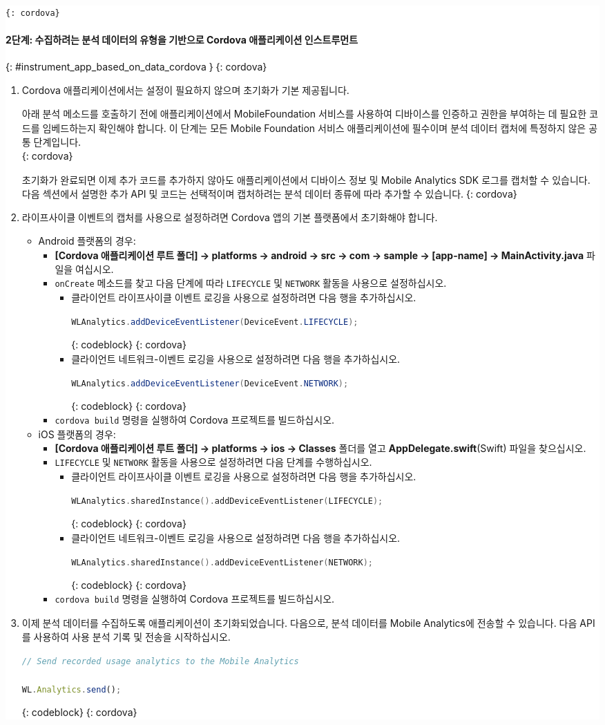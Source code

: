     {: cordova}

#### 2단계: 수집하려는 분석 데이터의 유형을 기반으로 Cordova 애플리케이션 인스트루먼트
{: #instrument_app_based_on_data_cordova }
{: cordova}

1. Cordova 애플리케이션에서는 설정이 필요하지 않으며 초기화가 기본 제공됩니다.

   아래 분석 메소드를 호출하기 전에 애플리케이션에서 MobileFoundation 서비스를 사용하여 디바이스를 인증하고 권한을 부여하는 데 필요한 코드를 임베드하는지 확인해야 합니다. 이 단계는 모든 Mobile Foundation 서비스 애플리케이션에 필수이며 분석 데이터 캡처에 특정하지 않은 공통 단계입니다.  
   {: cordova}

   초기화가 완료되면 이제 추가 코드를 추가하지 않아도 애플리케이션에서 디바이스 정보 및 Mobile Analytics SDK 로그를 캡처할 수 있습니다. 다음 섹션에서 설명한 추가 API 및 코드는 선택적이며 캡처하려는 분석 데이터 종류에 따라 추가할 수 있습니다.
   {: cordova}

2. 라이프사이클 이벤트의 캡처를 사용으로 설정하려면 Cordova 앱의 기본 플랫폼에서 초기화해야 합니다.
    * Android 플랫폼의 경우:
      * **[Cordova 애플리케이션 루트 폴더] → platforms → android → src → com → sample → [app-name] → MainActivity.java** 파일을 여십시오.
      * `onCreate` 메소드를 찾고 다음 단계에 따라 `LIFECYCLE` 및 `NETWORK` 활동을 사용으로 설정하십시오.
        * 클라이언트 라이프사이클 이벤트 로깅을 사용으로 설정하려면 다음 행을 추가하십시오.
          ```Java
          WLAnalytics.addDeviceEventListener(DeviceEvent.LIFECYCLE);
          ```
          {: codeblock}
          {: cordova}
        * 클라이언트 네트워크-이벤트 로깅을 사용으로 설정하려면 다음 행을 추가하십시오.
          ```Java
          WLAnalytics.addDeviceEventListener(DeviceEvent.NETWORK);
          ```
          {: codeblock}
          {: cordova}
      * `cordova build` 명령을 실행하여 Cordova 프로젝트를 빌드하십시오.
    * iOS 플랫폼의 경우:
      * **[Cordova 애플리케이션 루트 폴더] → platforms → ios → Classes** 폴더를 열고 **AppDelegate.swift**(Swift) 파일을 찾으십시오.
      * `LIFECYCLE` 및 `NETWORK` 활동을 사용으로 설정하려면 다음 단계를 수행하십시오.
        * 클라이언트 라이프사이클 이벤트 로깅을 사용으로 설정하려면 다음 행을 추가하십시오.
          ```Swift
          WLAnalytics.sharedInstance().addDeviceEventListener(LIFECYCLE);
          ```
          {: codeblock}
          {: cordova}
        * 클라이언트 네트워크-이벤트 로깅을 사용으로 설정하려면 다음 행을 추가하십시오.
          ```Swift
          WLAnalytics.sharedInstance().addDeviceEventListener(NETWORK);
          ```
          {: codeblock}
          {: cordova}
      * `cordova build` 명령을 실행하여 Cordova 프로젝트를 빌드하십시오.

3. 이제 분석 데이터를 수집하도록 애플리케이션이 초기화되었습니다. 다음으로, 분석 데이터를 Mobile Analytics에 전송할 수 있습니다.
   다음 API를 사용하여 사용 분석 기록 및 전송을 시작하십시오.
   ```Javascript
   // Send recorded usage analytics to the Mobile Analytics

   WL.Analytics.send();
   ```
   {: codeblock}
   {: cordova}
